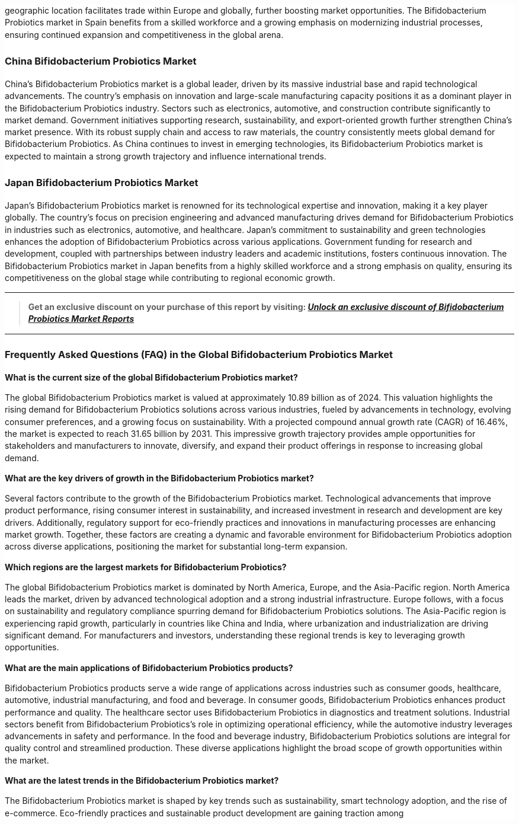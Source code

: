 geographic location facilitates trade within Europe and globally, further boosting market opportunities. The Bifidobacterium Probiotics market in Spain benefits from a skilled workforce and a growing emphasis on modernizing industrial processes, ensuring continued expansion and competitiveness in the global arena.</p><h3>China Bifidobacterium Probiotics Market</h3><p>China&rsquo;s Bifidobacterium Probiotics market is a global leader, driven by its massive industrial base and rapid technological advancements. The country&rsquo;s emphasis on innovation and large-scale manufacturing capacity positions it as a dominant player in the Bifidobacterium Probiotics industry. Sectors such as electronics, automotive, and construction contribute significantly to market demand. Government initiatives supporting research, sustainability, and export-oriented growth further strengthen China&rsquo;s market presence. With its robust supply chain and access to raw materials, the country consistently meets global demand for Bifidobacterium Probiotics. As China continues to invest in emerging technologies, its Bifidobacterium Probiotics market is expected to maintain a strong growth trajectory and influence international trends.</p><h3>Japan Bifidobacterium Probiotics Market</h3><p>Japan&rsquo;s Bifidobacterium Probiotics market is renowned for its technological expertise and innovation, making it a key player globally. The country&rsquo;s focus on precision engineering and advanced manufacturing drives demand for Bifidobacterium Probiotics in industries such as electronics, automotive, and healthcare. Japan&rsquo;s commitment to sustainability and green technologies enhances the adoption of Bifidobacterium Probiotics across various applications. Government funding for research and development, coupled with partnerships between industry leaders and academic institutions, fosters continuous innovation. The Bifidobacterium Probiotics market in Japan benefits from a highly skilled workforce and a strong emphasis on quality, ensuring its competitiveness on the global stage while contributing to regional economic growth.</p><hr /><blockquote><p><strong>Get an exclusive discount on your purchase of this report by visiting: <em><a href="://marketresearchpulse.com/ask-for-discount/111934?utm_source=Github&amp;utm_medium=0116">Unlock an exclusive discount of Bifidobacterium Probiotics Market Reports</a></em>&nbsp;</strong></p></blockquote><hr /><h3>Frequently Asked Questions (FAQ) in the Global Bifidobacterium Probiotics Market</h3><p><strong>What is the current size of the global Bifidobacterium Probiotics market?</strong></p><p>The global Bifidobacterium Probiotics market is valued at approximately 10.89 billion as of 2024. This valuation highlights the rising demand for Bifidobacterium Probiotics solutions across various industries, fueled by advancements in technology, evolving consumer preferences, and a growing focus on sustainability. With a projected compound annual growth rate (CAGR) of 16.46%, the market is expected to reach 31.65 billion by 2031. This impressive growth trajectory provides ample opportunities for stakeholders and manufacturers to innovate, diversify, and expand their product offerings in response to increasing global demand.</p><p><strong>What are the key drivers of growth in the Bifidobacterium Probiotics market?</strong></p><p>Several factors contribute to the growth of the Bifidobacterium Probiotics market. Technological advancements that improve product performance, rising consumer interest in sustainability, and increased investment in research and development are key drivers. Additionally, regulatory support for eco-friendly practices and innovations in manufacturing processes are enhancing market growth. Together, these factors are creating a dynamic and favorable environment for Bifidobacterium Probiotics adoption across diverse applications, positioning the market for substantial long-term expansion.</p><p><strong>Which regions are the largest markets for Bifidobacterium Probiotics?</strong></p><p>The global Bifidobacterium Probiotics market is dominated by North America, Europe, and the Asia-Pacific region. North America leads the market, driven by advanced technological adoption and a strong industrial infrastructure. Europe follows, with a focus on sustainability and regulatory compliance spurring demand for Bifidobacterium Probiotics solutions. The Asia-Pacific region is experiencing rapid growth, particularly in countries like China and India, where urbanization and industrialization are driving significant demand. For manufacturers and investors, understanding these regional trends is key to leveraging growth opportunities.</p><p><strong>What are the main applications of Bifidobacterium Probiotics products?</strong></p><p>Bifidobacterium Probiotics products serve a wide range of applications across industries such as consumer goods, healthcare, automotive, industrial manufacturing, and food and beverage. In consumer goods, Bifidobacterium Probiotics enhances product performance and quality. The healthcare sector uses Bifidobacterium Probiotics in diagnostics and treatment solutions. Industrial sectors benefit from Bifidobacterium Probiotics&rsquo;s role in optimizing operational efficiency, while the automotive industry leverages advancements in safety and performance. In the food and beverage industry, Bifidobacterium Probiotics solutions are integral for quality control and streamlined production. These diverse applications highlight the broad scope of growth opportunities within the market.</p><p><strong>What are the latest trends in the Bifidobacterium Probiotics market?</strong></p><p>The Bifidobacterium Probiotics market is shaped by key trends such as sustainability, smart technology adoption, and the rise of e-commerce. Eco-friendly practices and sustainable product development are gaining traction among